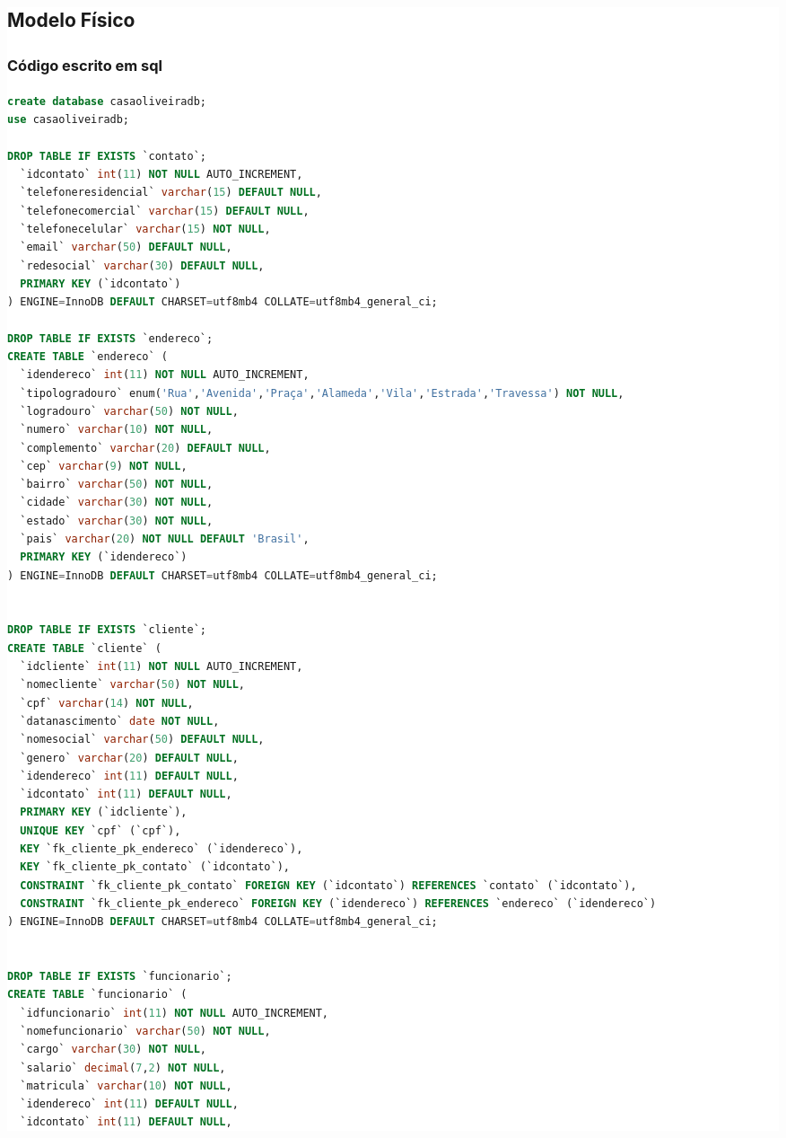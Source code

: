 ## Modelo Físico
### Código escrito em sql 

```sql
create database casaoliveiradb;
use casaoliveiradb;

DROP TABLE IF EXISTS `contato`;
  `idcontato` int(11) NOT NULL AUTO_INCREMENT,
  `telefoneresidencial` varchar(15) DEFAULT NULL,
  `telefonecomercial` varchar(15) DEFAULT NULL,
  `telefonecelular` varchar(15) NOT NULL,
  `email` varchar(50) DEFAULT NULL,
  `redesocial` varchar(30) DEFAULT NULL,
  PRIMARY KEY (`idcontato`)
) ENGINE=InnoDB DEFAULT CHARSET=utf8mb4 COLLATE=utf8mb4_general_ci;

DROP TABLE IF EXISTS `endereco`;
CREATE TABLE `endereco` (
  `idendereco` int(11) NOT NULL AUTO_INCREMENT,
  `tipologradouro` enum('Rua','Avenida','Praça','Alameda','Vila','Estrada','Travessa') NOT NULL,
  `logradouro` varchar(50) NOT NULL,
  `numero` varchar(10) NOT NULL,
  `complemento` varchar(20) DEFAULT NULL,
  `cep` varchar(9) NOT NULL,
  `bairro` varchar(50) NOT NULL,
  `cidade` varchar(30) NOT NULL,
  `estado` varchar(30) NOT NULL,
  `pais` varchar(20) NOT NULL DEFAULT 'Brasil',
  PRIMARY KEY (`idendereco`)
) ENGINE=InnoDB DEFAULT CHARSET=utf8mb4 COLLATE=utf8mb4_general_ci;


DROP TABLE IF EXISTS `cliente`;
CREATE TABLE `cliente` (
  `idcliente` int(11) NOT NULL AUTO_INCREMENT,
  `nomecliente` varchar(50) NOT NULL,
  `cpf` varchar(14) NOT NULL,
  `datanascimento` date NOT NULL,
  `nomesocial` varchar(50) DEFAULT NULL,
  `genero` varchar(20) DEFAULT NULL,
  `idendereco` int(11) DEFAULT NULL,
  `idcontato` int(11) DEFAULT NULL,
  PRIMARY KEY (`idcliente`),
  UNIQUE KEY `cpf` (`cpf`),
  KEY `fk_cliente_pk_endereco` (`idendereco`),
  KEY `fk_cliente_pk_contato` (`idcontato`),
  CONSTRAINT `fk_cliente_pk_contato` FOREIGN KEY (`idcontato`) REFERENCES `contato` (`idcontato`),
  CONSTRAINT `fk_cliente_pk_endereco` FOREIGN KEY (`idendereco`) REFERENCES `endereco` (`idendereco`)
) ENGINE=InnoDB DEFAULT CHARSET=utf8mb4 COLLATE=utf8mb4_general_ci;


DROP TABLE IF EXISTS `funcionario`;
CREATE TABLE `funcionario` (
  `idfuncionario` int(11) NOT NULL AUTO_INCREMENT,
  `nomefuncionario` varchar(50) NOT NULL,
  `cargo` varchar(30) NOT NULL,
  `salario` decimal(7,2) NOT NULL,
  `matricula` varchar(10) NOT NULL,
  `idendereco` int(11) DEFAULT NULL,
  `idcontato` int(11) DEFAULT NULL,
```